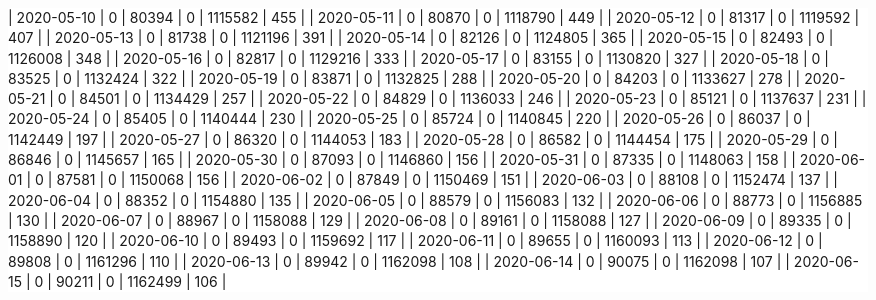 | 2020-05-10 | 0 | 80394 | 0 | 1115582 | 455 |
| 2020-05-11 | 0 | 80870 | 0 | 1118790 | 449 |
| 2020-05-12 | 0 | 81317 | 0 | 1119592 | 407 |
| 2020-05-13 | 0 | 81738 | 0 | 1121196 | 391 |
| 2020-05-14 | 0 | 82126 | 0 | 1124805 | 365 |
| 2020-05-15 | 0 | 82493 | 0 | 1126008 | 348 |
| 2020-05-16 | 0 | 82817 | 0 | 1129216 | 333 |
| 2020-05-17 | 0 | 83155 | 0 | 1130820 | 327 |
| 2020-05-18 | 0 | 83525 | 0 | 1132424 | 322 |
| 2020-05-19 | 0 | 83871 | 0 | 1132825 | 288 |
| 2020-05-20 | 0 | 84203 | 0 | 1133627 | 278 |
| 2020-05-21 | 0 | 84501 | 0 | 1134429 | 257 |
| 2020-05-22 | 0 | 84829 | 0 | 1136033 | 246 |
| 2020-05-23 | 0 | 85121 | 0 | 1137637 | 231 |
| 2020-05-24 | 0 | 85405 | 0 | 1140444 | 230 |
| 2020-05-25 | 0 | 85724 | 0 | 1140845 | 220 |
| 2020-05-26 | 0 | 86037 | 0 | 1142449 | 197 |
| 2020-05-27 | 0 | 86320 | 0 | 1144053 | 183 |
| 2020-05-28 | 0 | 86582 | 0 | 1144454 | 175 |
| 2020-05-29 | 0 | 86846 | 0 | 1145657 | 165 |
| 2020-05-30 | 0 | 87093 | 0 | 1146860 | 156 |
| 2020-05-31 | 0 | 87335 | 0 | 1148063 | 158 |
| 2020-06-01 | 0 | 87581 | 0 | 1150068 | 156 |
| 2020-06-02 | 0 | 87849 | 0 | 1150469 | 151 |
| 2020-06-03 | 0 | 88108 | 0 | 1152474 | 137 |
| 2020-06-04 | 0 | 88352 | 0 | 1154880 | 135 |
| 2020-06-05 | 0 | 88579 | 0 | 1156083 | 132 |
| 2020-06-06 | 0 | 88773 | 0 | 1156885 | 130 |
| 2020-06-07 | 0 | 88967 | 0 | 1158088 | 129 |
| 2020-06-08 | 0 | 89161 | 0 | 1158088 | 127 |
| 2020-06-09 | 0 | 89335 | 0 | 1158890 | 120 |
| 2020-06-10 | 0 | 89493 | 0 | 1159692 | 117 |
| 2020-06-11 | 0 | 89655 | 0 | 1160093 | 113 |
| 2020-06-12 | 0 | 89808 | 0 | 1161296 | 110 |
| 2020-06-13 | 0 | 89942 | 0 | 1162098 | 108 |
| 2020-06-14 | 0 | 90075 | 0 | 1162098 | 107 |
| 2020-06-15 | 0 | 90211 | 0 | 1162499 | 106 |